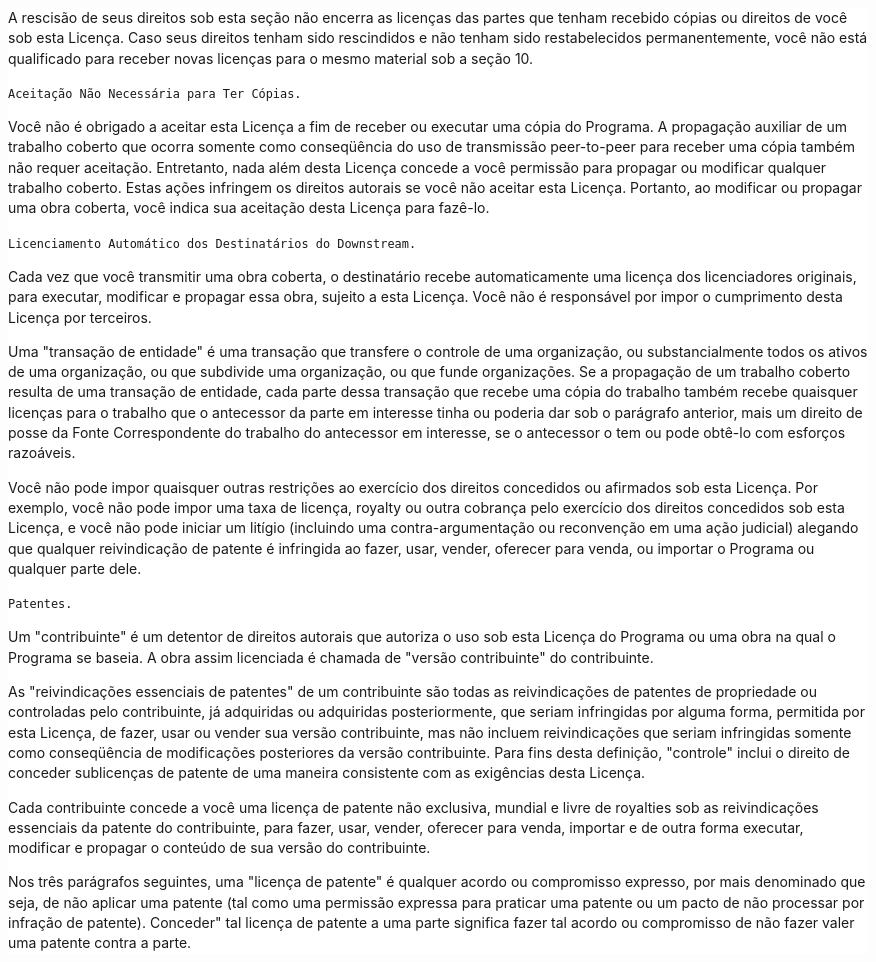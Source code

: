 A rescisão de seus direitos sob esta seção não encerra as licenças das partes que tenham recebido cópias ou direitos de você sob esta Licença. Caso seus direitos tenham sido rescindidos e não tenham sido restabelecidos permanentemente, você não está qualificado para receber novas licenças para o mesmo material sob a seção 10.

    Aceitação Não Necessária para Ter Cópias.

Você não é obrigado a aceitar esta Licença a fim de receber ou executar uma cópia do Programa. A propagação auxiliar de um trabalho coberto que ocorra somente como conseqüência do uso de transmissão peer-to-peer para receber uma cópia também não requer aceitação. Entretanto, nada além desta Licença concede a você permissão para propagar ou modificar qualquer trabalho coberto. Estas ações infringem os direitos autorais se você não aceitar esta Licença. Portanto, ao modificar ou propagar uma obra coberta, você indica sua aceitação desta Licença para fazê-lo.

    Licenciamento Automático dos Destinatários do Downstream.

Cada vez que você transmitir uma obra coberta, o destinatário recebe automaticamente uma licença dos licenciadores originais, para executar, modificar e propagar essa obra, sujeito a esta Licença. Você não é responsável por impor o cumprimento desta Licença por terceiros.

Uma "transação de entidade" é uma transação que transfere o controle de uma organização, ou substancialmente todos os ativos de uma organização, ou que subdivide uma organização, ou que funde organizações. Se a propagação de um trabalho coberto resulta de uma transação de entidade, cada parte dessa transação que recebe uma cópia do trabalho também recebe quaisquer licenças para o trabalho que o antecessor da parte em interesse tinha ou poderia dar sob o parágrafo anterior, mais um direito de posse da Fonte Correspondente do trabalho do antecessor em interesse, se o antecessor o tem ou pode obtê-lo com esforços razoáveis.

Você não pode impor quaisquer outras restrições ao exercício dos direitos concedidos ou afirmados sob esta Licença. Por exemplo, você não pode impor uma taxa de licença, royalty ou outra cobrança pelo exercício dos direitos concedidos sob esta Licença, e você não pode iniciar um litígio (incluindo uma contra-argumentação ou reconvenção em uma ação judicial) alegando que qualquer reivindicação de patente é infringida ao fazer, usar, vender, oferecer para venda, ou importar o Programa ou qualquer parte dele.

    Patentes.

Um "contribuinte" é um detentor de direitos autorais que autoriza o uso sob esta Licença do Programa ou uma obra na qual o Programa se baseia. A obra assim licenciada é chamada de "versão contribuinte" do contribuinte.

As "reivindicações essenciais de patentes" de um contribuinte são todas as reivindicações de patentes de propriedade ou controladas pelo contribuinte, já adquiridas ou adquiridas posteriormente, que seriam infringidas por alguma forma, permitida por esta Licença, de fazer, usar ou vender sua versão contribuinte, mas não incluem reivindicações que seriam infringidas somente como conseqüência de modificações posteriores da versão contribuinte. Para fins desta definição, "controle" inclui o direito de conceder sublicenças de patente de uma maneira consistente com as exigências desta Licença.

Cada contribuinte concede a você uma licença de patente não exclusiva, mundial e livre de royalties sob as reivindicações essenciais da patente do contribuinte, para fazer, usar, vender, oferecer para venda, importar e de outra forma executar, modificar e propagar o conteúdo de sua versão do contribuinte.

Nos três parágrafos seguintes, uma "licença de patente" é qualquer acordo ou compromisso expresso, por mais denominado que seja, de não aplicar uma patente (tal como uma permissão expressa para praticar uma patente ou um pacto de não processar por infração de patente). Conceder" tal licença de patente a uma parte significa fazer tal acordo ou compromisso de não fazer valer uma patente contra a parte.

